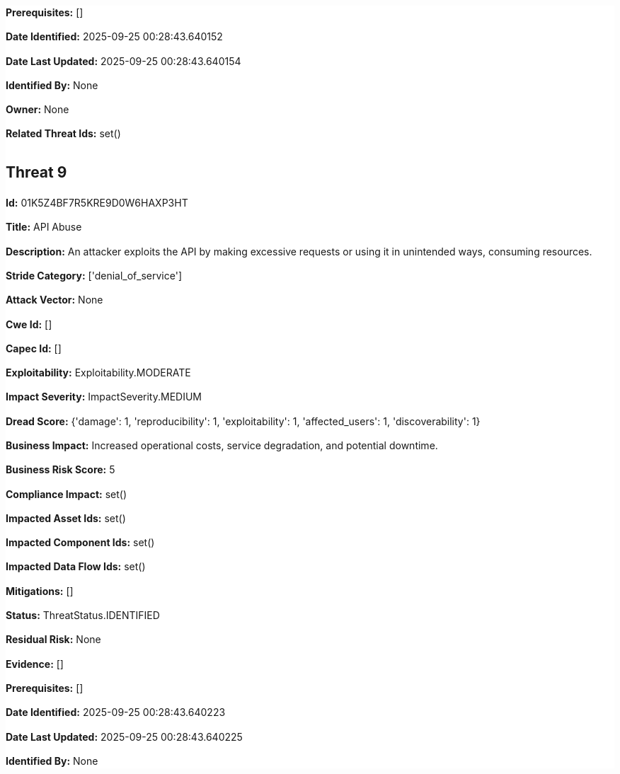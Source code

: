 **Prerequisites:** []

**Date Identified:** 2025-09-25 00:28:43.640152

**Date Last Updated:** 2025-09-25 00:28:43.640154

**Identified By:** None

**Owner:** None

**Related Threat Ids:** set()

## Threat 9

**Id:** 01K5Z4BF7R5KRE9D0W6HAXP3HT

**Title:** API Abuse

**Description:** An attacker exploits the API by making excessive requests or using it in unintended ways, consuming resources.

**Stride Category:** ['denial_of_service']

**Attack Vector:** None

**Cwe Id:** []

**Capec Id:** []

**Exploitability:** Exploitability.MODERATE

**Impact Severity:** ImpactSeverity.MEDIUM

**Dread Score:** {'damage': 1, 'reproducibility': 1, 'exploitability': 1, 'affected_users': 1, 'discoverability': 1}

**Business Impact:** Increased operational costs, service degradation, and potential downtime.

**Business Risk Score:** 5

**Compliance Impact:** set()

**Impacted Asset Ids:** set()

**Impacted Component Ids:** set()

**Impacted Data Flow Ids:** set()

**Mitigations:** []

**Status:** ThreatStatus.IDENTIFIED

**Residual Risk:** None

**Evidence:** []

**Prerequisites:** []

**Date Identified:** 2025-09-25 00:28:43.640223

**Date Last Updated:** 2025-09-25 00:28:43.640225

**Identified By:** None
